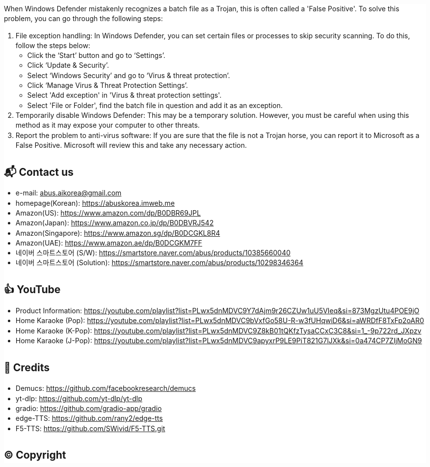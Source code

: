 
When Windows Defender mistakenly recognizes a batch file as a Trojan, this is often called a 'False Positive'. To solve this problem, you can go through the following steps:

1. File exception handling: In Windows Defender, you can set certain files or processes to skip security scanning. To do this, follow the steps below:
   * Click the ‘Start’ button and go to ‘Settings’.
   * Click ‘Update & Security’.
   * Select ‘Windows Security’ and go to ‘Virus & threat protection’.
   * Click ‘Manage Virus & Threat Protection Settings’.
   * Select 'Add exception' in 'Virus & threat protection settings'.
   * Select 'File or Folder', find the batch file in question and add it as an exception.
2. Temporarily disable Windows Defender: This may be a temporary solution. However, you must be careful when using this method as it may expose your computer to other threats.
3. Report the problem to anti-virus software: If you are sure that the file is not a Trojan horse, you can report it to Microsoft as a False Positive. Microsoft will review this and take any necessary action.


## 📬 Contact us
* e-mail: <abus.aikorea@gmail.com>
* homepage(Korean): <https://abuskorea.imweb.me>
* Amazon(US): <https://www.amazon.com/dp/B0DBR69JPL>
* Amazon(Japan): <https://www.amazon.co.jp/dp/B0DBVRJ542>
* Amazon(Singapore): <https://www.amazon.sg/dp/B0DCGKL8R4>
* Amazon(UAE): <https://www.amazon.ae/dp/B0DCGKM7FF>
* 네이버 스마트스토어 (S/W): <https://smartstore.naver.com/abus/products/10385660040>
* 네이버 스마트스토어 (Solution): <https://smartstore.naver.com/abus/products/10298346364>

## 👍 YouTube
* Product Information: <https://youtube.com/playlist?list=PLwx5dnMDVC9Y7dAjm9r26CZUw1uU5VIeq&si=873MgzUtu4POE9jO>
* Home Karaoke (Pop): <https://youtube.com/playlist?list=PLwx5dnMDVC9bVxfGo58U-R-w3fUHqwiD6&si=aWRDfF8TxFp2oAR0>
* Home Karaoke (K-Pop): <https://youtube.com/playlist?list=PLwx5dnMDVC9Z8kB01tQKfzTysaCCxC3C8&si=1_-9p722rd_JXpzv>
* Home Karaoke (J-Pop): <https://youtube.com/playlist?list=PLwx5dnMDVC9apyxrP9LE9PiT821G7lJXk&si=0a474CP7ZIjMoGN9>
  


## 🙏 Credits
* Demucs: <https://github.com/facebookresearch/demucs>
* yt-dlp: <https://github.com/yt-dlp/yt-dlp>
* gradio: <https://github.com/gradio-app/gradio>
* edge-TTS: <https://github.com/rany2/edge-tts>
* F5-TTS: <https://github.com/SWivid/F5-TTS.git>



## ©️ Copyright